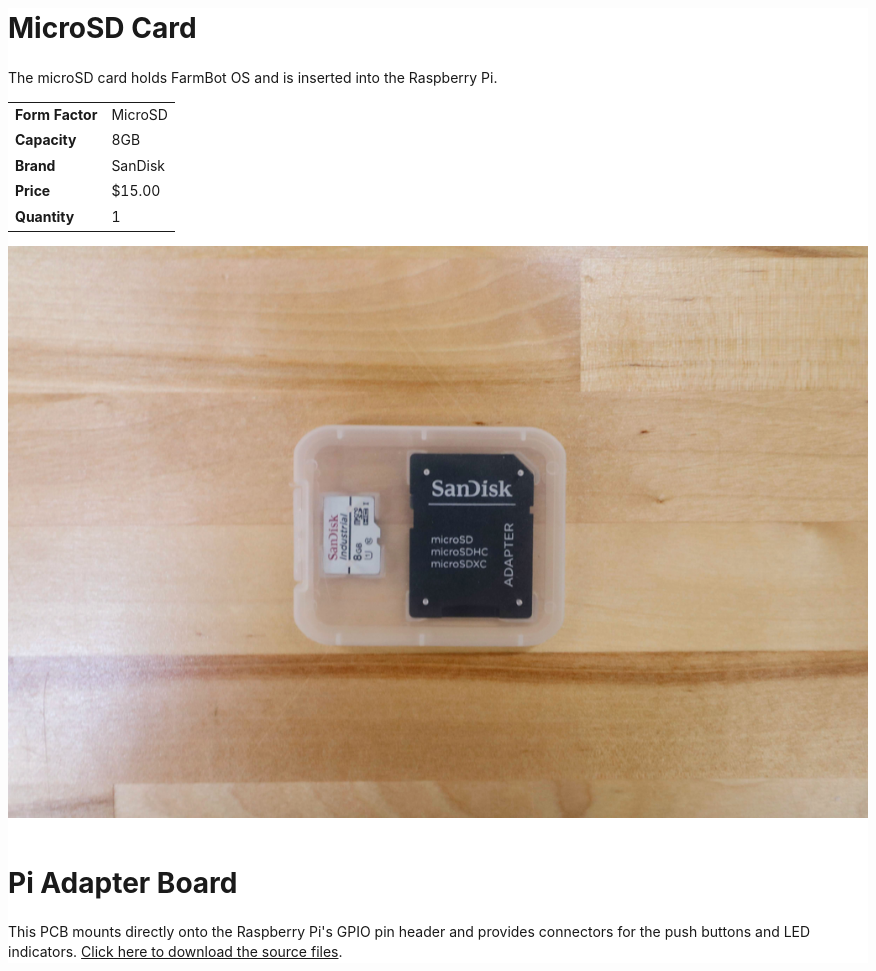# MicroSD Card
The microSD card holds FarmBot OS and is inserted into the Raspberry Pi.

|                              |                              |
|------------------------------|------------------------------|
|**Form Factor**               |MicroSD
|**Capacity**                  |8GB
|**Brand**                     |SanDisk
|**Price**                     |$15.00
|**Quantity**                  |1



![IMG_0458.jpg](_images/IMG_0458.jpg)

# Pi Adapter Board
This PCB mounts directly onto the Raspberry Pi's GPIO pin header and provides connectors for the push buttons and LED indicators. [Click here to download the source files](https://drive.google.com/drive/folders/1smMUQ9R8Rn1bX8MzWhdo6laAXFfcK3Vo).
